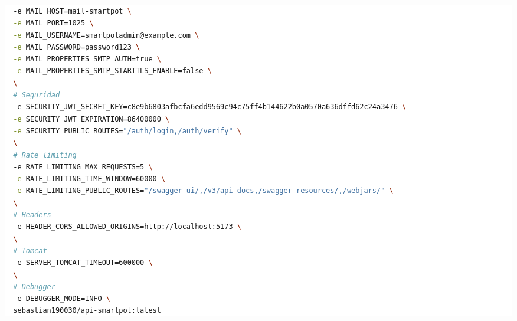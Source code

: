 ```bash
  -e MAIL_HOST=mail-smartpot \
  -e MAIL_PORT=1025 \
  -e MAIL_USERNAME=smartpotadmin@example.com \
  -e MAIL_PASSWORD=password123 \
  -e MAIL_PROPERTIES_SMTP_AUTH=true \
  -e MAIL_PROPERTIES_SMTP_STARTTLS_ENABLE=false \
  \
  # Seguridad
  -e SECURITY_JWT_SECRET_KEY=c8e9b6803afbcfa6edd9569c94c75ff4b144622b0a0570a636dffd62c24a3476 \
  -e SECURITY_JWT_EXPIRATION=86400000 \
  -e SECURITY_PUBLIC_ROUTES="/auth/login,/auth/verify" \
  \
  # Rate limiting
  -e RATE_LIMITING_MAX_REQUESTS=5 \
  -e RATE_LIMITING_TIME_WINDOW=60000 \
  -e RATE_LIMITING_PUBLIC_ROUTES="/swagger-ui/,/v3/api-docs,/swagger-resources/,/webjars/" \
  \
  # Headers
  -e HEADER_CORS_ALLOWED_ORIGINS=http://localhost:5173 \
  \
  # Tomcat
  -e SERVER_TOMCAT_TIMEOUT=600000 \
  \
  # Debugger
  -e DEBUGGER_MODE=INFO \
  sebastian190030/api-smartpot:latest

```
